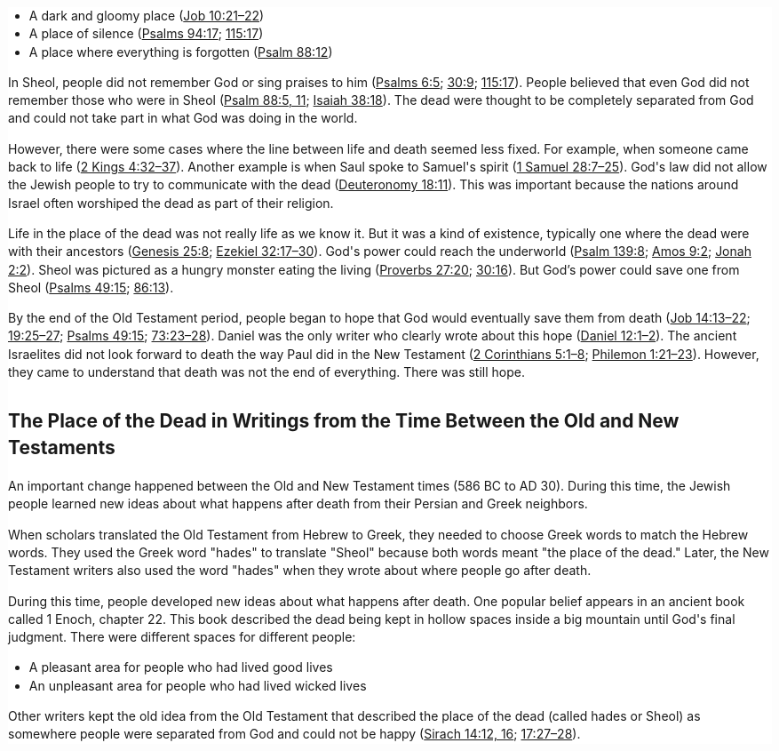 * A dark and gloomy place ([Job 10:21–22](https://ref.ly/Job10:21-Job10:22))
* A place of silence ([Psalms 94:17](https://ref.ly/Ps94:17); [115:17](https://ref.ly/Ps115:17))
* A place where everything is forgotten ([Psalm 88:12](https://ref.ly/Ps88:12))

In Sheol, people did not remember God or sing praises to him ([Psalms 6:5](https://ref.ly/Ps6:5); [30:9](https://ref.ly/Ps30:9); [115:17](https://ref.ly/Ps115:17)). People believed that even God did not remember those who were in Sheol ([Psalm 88:5, 11](https://ref.ly/Ps88:5,Ps88:11); [Isaiah 38:18](https://ref.ly/Isa38:18)). The dead were thought to be completely separated from God and could not take part in what God was doing in the world.

However, there were some cases where the line between life and death seemed less fixed. For example, when someone came back to life ([2 Kings 4:32–37](https://ref.ly/2Kgs4:32-2Kgs4:37)). Another example is when Saul spoke to Samuel's spirit ([1 Samuel 28:7–25](https://ref.ly/1Sam28:7-1Sam28:25)). God's law did not allow the Jewish people to try to communicate with the dead ([Deuteronomy 18:11](https://ref.ly/Deut18:11)). This was important because the nations around Israel often worshiped the dead as part of their religion.

Life in the place of the dead was not really life as we know it. But it was a kind of existence, typically one where the dead were with their ancestors ([Genesis 25:8](https://ref.ly/Gen25:8); [Ezekiel 32:17–30](https://ref.ly/Ezek32:17-Ezek32:30)). God's power could reach the underworld ([Psalm 139:8](https://ref.ly/Ps139:8); [Amos 9:2](https://ref.ly/Amos9:2); [Jonah 2:2](https://ref.ly/Jonah2:2)). Sheol was pictured as a hungry monster eating the living ([Proverbs 27:20](https://ref.ly/Prov27:20); [30:16](https://ref.ly/Prov30:16)). But God’s power could save one from Sheol ([Psalms 49:15](https://ref.ly/Ps49:15); [86:13](https://ref.ly/Ps86:13)). 

By the end of the Old Testament period, people began to hope that God would eventually save them from death ([Job 14:13–22](https://ref.ly/Job14:13-Job14:22); [19:25–27](https://ref.ly/Job19:25-Job19:27); [Psalms 49:15](https://ref.ly/Ps49:15); [73:23–28](https://ref.ly/Ps73:23-Ps73:28)). Daniel was the only writer who clearly wrote about this hope ([Daniel 12:1–2](https://ref.ly/Dan12:1-Dan12:2)). The ancient Israelites did not look forward to death the way Paul did in the New Testament ([2 Corinthians 5:1–8](https://ref.ly/2Cor5:1-2Cor5:8); [Philemon 1:21–23](https://ref.ly/Phil1:21-Phil1:23)). However, they came to understand that death was not the end of everything. There was still hope.

The Place of the Dead in Writings from the Time Between the Old and New Testaments
----------------------------------------------------------------------------------

An important change happened between the Old and New Testament times (586 BC to AD 30\). During this time, the Jewish people learned new ideas about what happens after death from their Persian and Greek neighbors.

When scholars translated the Old Testament from Hebrew to Greek, they needed to choose Greek words to match the Hebrew words. They used the Greek word "hades" to translate "Sheol" because both words meant "the place of the dead." Later, the New Testament writers also used the word "hades" when they wrote about where people go after death.

During this time, people developed new ideas about what happens after death. One popular belief appears in an ancient book called 1 Enoch, chapter 22\. This book described the dead being kept in hollow spaces inside a big mountain until God's final judgment. There were different spaces for different people:

* A pleasant area for people who had lived good lives
* An unpleasant area for people who had lived wicked lives

Other writers kept the old idea from the Old Testament that described the place of the dead (called hades or Sheol) as somewhere people were separated from God and could not be happy ([Sirach 14:12, 16](https://ref.ly/Sir14:12,Sir14:16); [17:27–28](https://ref.ly/Sir17:27-Sir17:28)).
